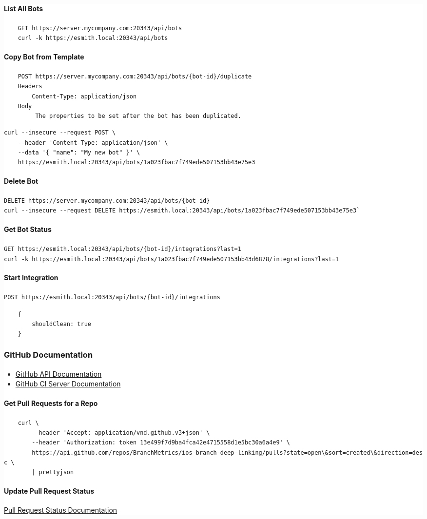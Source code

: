 #### List All Bots

        GET https://server.mycompany.com:20343/api/bots
        curl -k https://esmith.local:20343/api/bots

#### Copy Bot from Template

        POST https://server.mycompany.com:20343/api/bots/{bot-id}/duplicate
        Headers
            Content-Type: application/json
        Body
             The properties to be set after the bot has been duplicated.

```
curl --insecure --request POST \
    --header 'Content-Type: application/json' \
    --data '{ "name": "My new bot" }' \
    https://esmith.local:20343/api/bots/1a023fbac7f749ede507153bb43e75e3
```


#### Delete Bot
    DELETE https://server.mycompany.com:20343/api/bots/{bot-id}
    curl --insecure --request DELETE https://esmith.local:20343/api/bots/1a023fbac7f749ede507153bb43e75e3`

#### Get Bot Status
    GET https://esmith.local:20343/api/bots/{bot-id}/integrations?last=1
    curl -k https://esmith.local:20343/api/bots/1a023fbac7f749ede507153bb43d6878/integrations?last=1

#### Start Integration
    POST https://esmith.local:20343/api/bots/{bot-id}/integrations
```
    {
        shouldClean: true
    }
```

### GitHub Documentation
* [GitHub API Documentation](https://developer.github.com/v3/)
* [GitHub CI Server Documentation](https://developer.github.com/v3/guides/building-a-ci-server/)

#### Get Pull Requests for a Repo
```
    curl \
        --header 'Accept: application/vnd.github.v3+json' \
        --header 'Authorization: token 13e499f7d9ba4fca42e4715558d1e5bc30a6a4e9' \
        https://api.github.com/repos/BranchMetrics/ios-branch-deep-linking/pulls?state=open\&sort=created\&direction=desc \
        | prettyjson
```

#### Update Pull Request Status
[Pull Request Status Documentation](https://developer.github.com/v3/repos/statuses/)
